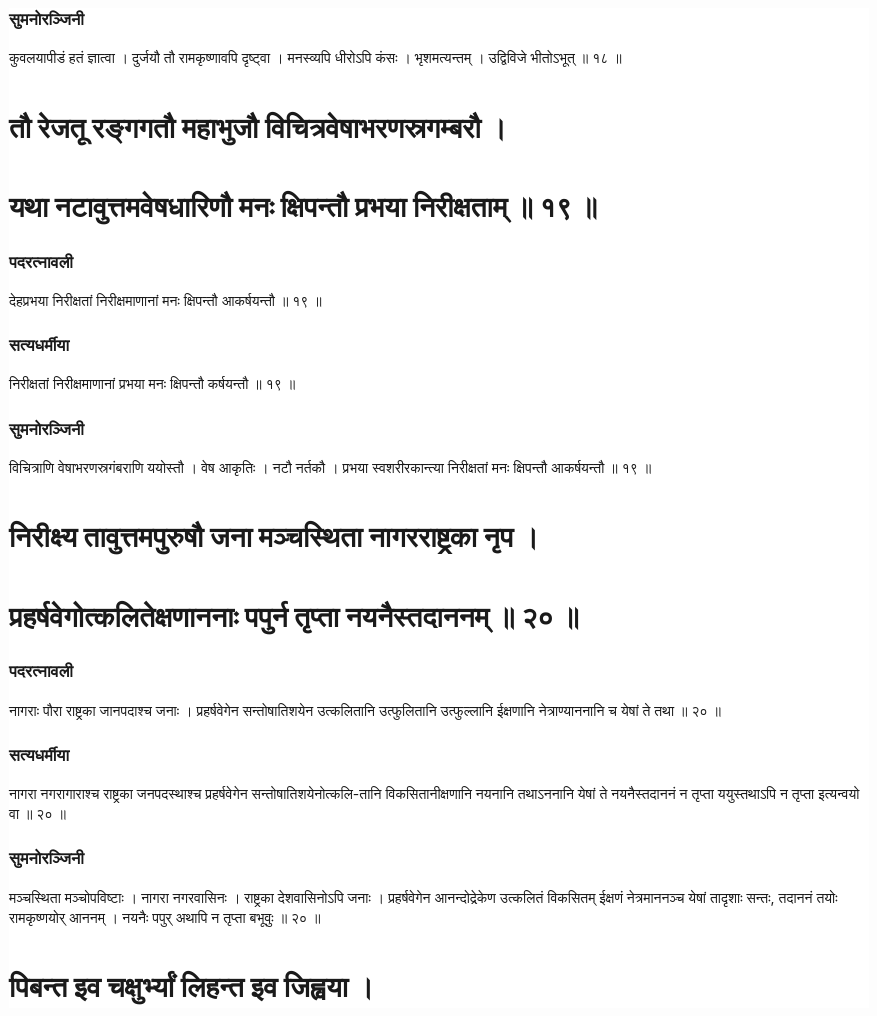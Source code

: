 ### **सुमनोरञ्जिनी**

कुवलयापीडं हतं ज्ञात्वा । दुर्जयौ तौ रामकृष्णावपि दृष्ट्वा । मनस्व्यपि धीरोऽपि कंसः । भृशमत्यन्तम् । उद्विविजे भीतोऽभूत् ॥ १८ ॥

# **तौ रेजतू रङ्गगतौ महाभुजौ विचित्रवेषाभरणस्रगम्बरौ ।**

# **यथा नटावुत्तमवेषधारिणौ मनः क्षिपन्तौ प्रभया निरीक्षताम् ॥ १९ ॥**

### **पदरत्नावली**

देहप्रभया निरीक्षतां निरीक्षमाणानां मनः क्षिपन्तौ आकर्षयन्तौ ॥ १९ ॥

### **सत्यधर्मीया**

निरीक्षतां निरीक्षमाणानां प्रभया मनः क्षिपन्तौ कर्षयन्तौ ॥ १९ ॥

### **सुमनोरञ्जिनी**

विचित्राणि वेषाभरणस्रगंबराणि ययोस्तौ । वेष आकृतिः । नटौ नर्तकौ । प्रभया स्वशरीरकान्त्या निरीक्षतां मनः क्षिपन्तौ आकर्षयन्तौ ॥ १९ ॥

# **निरीक्ष्य तावुत्तमपुरुषौ जना मञ्चस्थिता नागरराष्ट्रका नृप ।**

# **प्रहर्षवेगोत्कलितेक्षणाननाः पपुर्न तृप्ता नयनैस्तदाननम् ॥ २० ॥**

### **पदरत्नावली**

नागराः पौरा राष्ट्रका जानपदाश्च जनाः । प्रहर्षवेगेन सन्तोषातिशयेन उत्कलितानि उत्फुलितानि उत्फुल्लानि ईक्षणानि नेत्राण्याननानि च येषां ते तथा ॥ २० ॥

### **सत्यधर्मीया**

नागरा नगरागाराश्च राष्ट्रका जनपदस्थाश्च प्रहर्षवेगेन सन्तोषातिशयेनोत्कलि-तानि विकसितानीक्षणानि नयनानि तथाऽननानि येषां ते नयनैस्तदाननं न तृप्ता ययुस्तथाऽपि न तृप्ता इत्यन्वयो वा ॥ २० ॥

### **सुमनोरञ्जिनी**

मञ्चस्थिता मञ्चोपविष्टाः । नागरा नगरवासिनः । राष्ट्रका देशवासिनोऽपि जनाः । प्रहर्षवेगेन आनन्दोद्रेकेण उत्कलितं विकसितम् ईक्षणं नेत्रमाननञ्च येषां तादृशाः सन्तः, तदाननं तयोः रामकृष्णयोर् आननम् । नयनैः पपुर् अथापि न तृप्ता बभूवुः ॥ २० ॥

# **पिबन्त इव चक्षुर्भ्यां लिहन्त इव जिह्वया ।**
